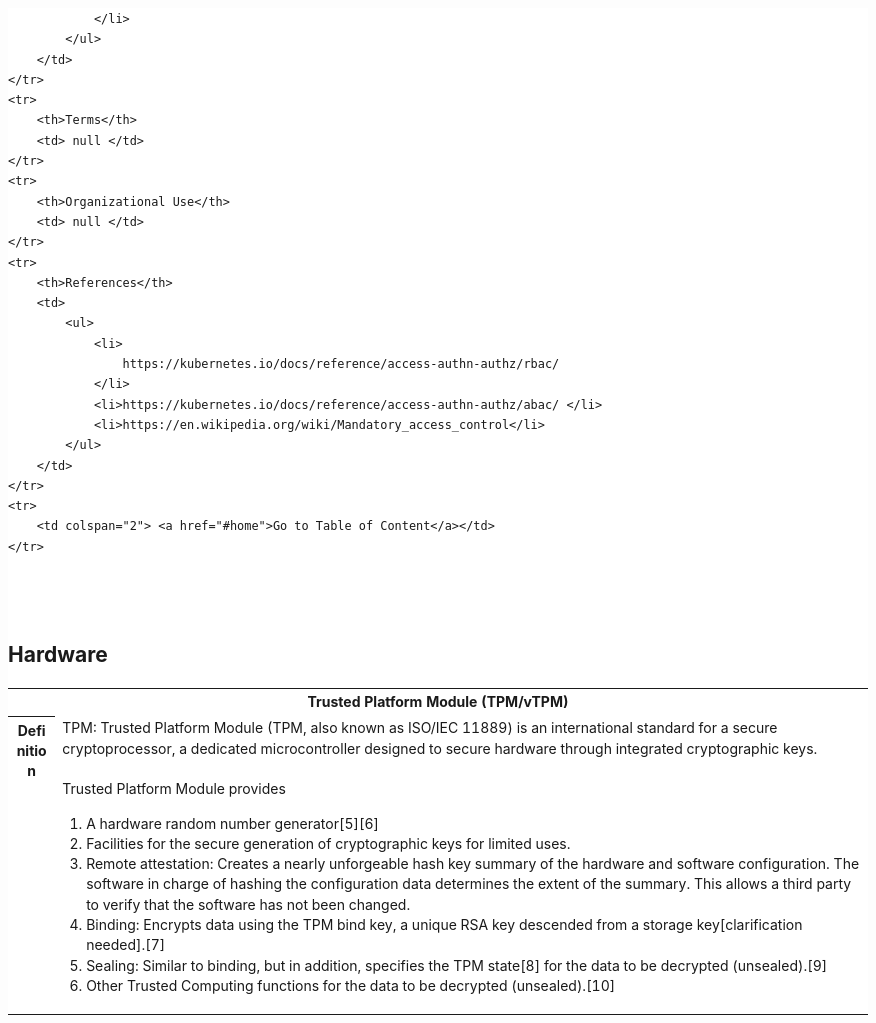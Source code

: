                 </li>
            </ul>
        </td>
    </tr>
    <tr>
        <th>Terms</th>
        <td> null </td>
    </tr>
    <tr>
        <th>Organizational Use</th>
        <td> null </td>
    </tr>
    <tr>
        <th>References</th>
        <td>
            <ul>
                <li>
                    https://kubernetes.io/docs/reference/access-authn-authz/rbac/
                </li>
                <li>https://kubernetes.io/docs/reference/access-authn-authz/abac/ </li>
                <li>https://en.wikipedia.org/wiki/Mandatory_access_control</li>
            </ul>
        </td>
    </tr>
    <tr>
        <td colspan="2"> <a href="#home">Go to Table of Content</a></td>
    </tr>
</table>
<br />
<br />

## Hardware

<table style="width:100%">
    <tr>
        <th colspan="2" id="tpm">Trusted Platform Module (TPM/vTPM)</th>
    </tr>
    <tr>
        <th>Definition</th>
        <td>
            TPM: Trusted Platform Module (TPM, also known as ISO/IEC 11889) is an international standard for a secure
            <!-- cspell:disable -->cryptoprocessor, a dedicated
            <!-- cspell:disable -->microcontroller designed to secure hardware through integrated cryptographic
            keys.
            <br /><br />
            Trusted Platform Module provides <br />
            <ol>
                <li>A hardware random number generator[5][6]</li>
                <li>Facilities for the secure generation of cryptographic keys for limited uses.</li>
                <li>Remote attestation: Creates a nearly
                    <!-- cspell:disable -->unforgeable hash key summary of the hardware and software
                    configuration. The software in charge of hashing the configuration data determines the extent of the
                    summary. This allows a third party to verify that the software has not been changed.
                </li>
                <li>Binding: Encrypts data using the TPM bind key, a unique RSA key descended from a storage
                    key[clarification needed].[7]</li>
                <li>Sealing: Similar to binding, but in addition, specifies the TPM state[8] for the data to be
                    decrypted (unsealed).[9]</li>
                <li>Other Trusted Computing functions for the data to be decrypted (unsealed).[10]</li>
            </ol>